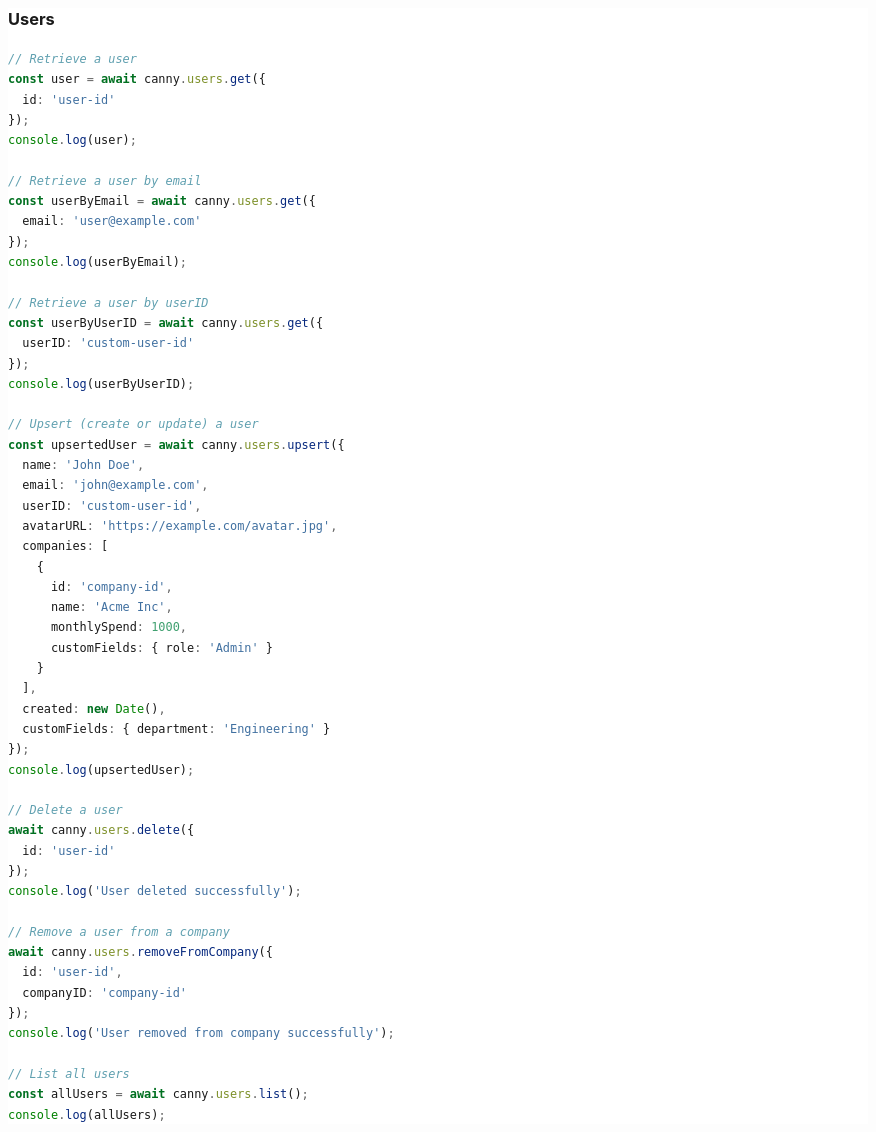 ### Users

```ts
// Retrieve a user
const user = await canny.users.get({
  id: 'user-id'
});
console.log(user);

// Retrieve a user by email
const userByEmail = await canny.users.get({
  email: 'user@example.com'
});
console.log(userByEmail);

// Retrieve a user by userID
const userByUserID = await canny.users.get({
  userID: 'custom-user-id'
});
console.log(userByUserID);

// Upsert (create or update) a user
const upsertedUser = await canny.users.upsert({
  name: 'John Doe',
  email: 'john@example.com',
  userID: 'custom-user-id',
  avatarURL: 'https://example.com/avatar.jpg',
  companies: [
    {
      id: 'company-id',
      name: 'Acme Inc',
      monthlySpend: 1000,
      customFields: { role: 'Admin' }
    }
  ],
  created: new Date(),
  customFields: { department: 'Engineering' }
});
console.log(upsertedUser);

// Delete a user
await canny.users.delete({
  id: 'user-id'
});
console.log('User deleted successfully');

// Remove a user from a company
await canny.users.removeFromCompany({
  id: 'user-id',
  companyID: 'company-id'
});
console.log('User removed from company successfully');

// List all users
const allUsers = await canny.users.list();
console.log(allUsers);
```

